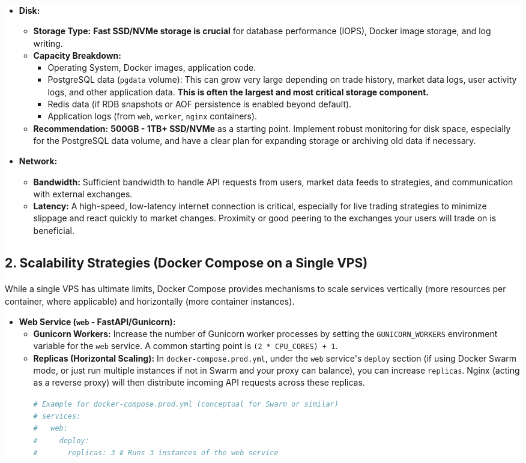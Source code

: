 *   **Disk:**
    *   **Storage Type:** **Fast SSD/NVMe storage is crucial** for database performance (IOPS), Docker image storage, and log writing.
    *   **Capacity Breakdown:**
        *   Operating System, Docker images, application code.
        *   PostgreSQL data (`pgdata` volume): This can grow very large depending on trade history, market data logs, user activity logs, and other application data. **This is often the largest and most critical storage component.**
        *   Redis data (if RDB snapshots or AOF persistence is enabled beyond default).
        *   Application logs (from `web`, `worker`, `nginx` containers).
    *   **Recommendation:** **500GB - 1TB+ SSD/NVMe** as a starting point. Implement robust monitoring for disk space, especially for the PostgreSQL data volume, and have a clear plan for expanding storage or archiving old data if necessary.

*   **Network:**
    *   **Bandwidth:** Sufficient bandwidth to handle API requests from users, market data feeds to strategies, and communication with external exchanges.
    *   **Latency:** A high-speed, low-latency internet connection is critical, especially for live trading strategies to minimize slippage and react quickly to market changes. Proximity or good peering to the exchanges your users will trade on is beneficial.

## 2. Scalability Strategies (Docker Compose on a Single VPS)

While a single VPS has ultimate limits, Docker Compose provides mechanisms to scale services vertically (more resources per container, where applicable) and horizontally (more container instances).

*   **Web Service (`web` - FastAPI/Gunicorn):**
    *   **Gunicorn Workers:** Increase the number of Gunicorn worker processes by setting the `GUNICORN_WORKERS` environment variable for the `web` service. A common starting point is `(2 * CPU_CORES) + 1`.
    *   **Replicas (Horizontal Scaling):** In `docker-compose.prod.yml`, under the `web` service's `deploy` section (if using Docker Swarm mode, or just run multiple instances if not in Swarm and your proxy can balance), you can increase `replicas`. Nginx (acting as a reverse proxy) will then distribute incoming API requests across these replicas.
        ```yaml
        # Example for docker-compose.prod.yml (conceptual for Swarm or similar)
        # services:
        #   web:
        #     deploy:
        #       replicas: 3 # Runs 3 instances of the web service
        ```
